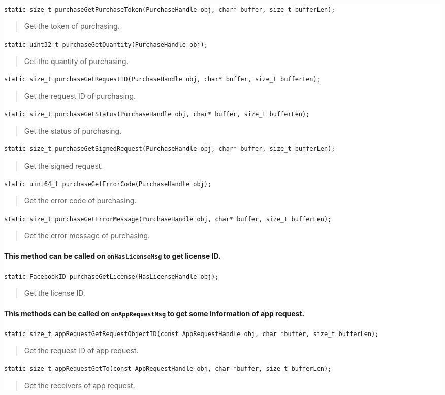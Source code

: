 ```
static size_t purchaseGetPurchaseToken(PurchaseHandle obj, char* buffer, size_t bufferLen);
```

>   Get the token of purchasing.


```
static uint32_t purchaseGetQuantity(PurchaseHandle obj);
```

>   Get the quantity of purchasing.

```
static size_t purchaseGetRequestID(PurchaseHandle obj, char* buffer, size_t bufferLen);
```

>   Get the request ID of purchasing.

```
static size_t purchaseGetStatus(PurchaseHandle obj, char* buffer, size_t bufferLen);

```

>   Get the status of purchasing.

```
static size_t purchaseGetSignedRequest(PurchaseHandle obj, char* buffer, size_t bufferLen);
```

>   Get the signed request.

```
static uint64_t purchaseGetErrorCode(PurchaseHandle obj);
```

>   Get the error code of purchasing.

```
static size_t purchaseGetErrorMessage(PurchaseHandle obj, char* buffer, size_t bufferLen);
```

>   Get the error message of purchasing.

#### This method can be called on `onHasLicenseMsg` to get license ID.

```
static FacebookID purchaseGetLicense(HasLicenseHandle obj);
```

>   Get the license ID.

#### This methods can be called on `onAppRequestMsg` to get some information of app request.

```
static size_t appRequestGetRequestObjectID(const AppRequestHandle obj, char *buffer, size_t bufferLen);
```

>   Get the request ID of app request.


```
static size_t appRequestGetTo(const AppRequestHandle obj, char *buffer, size_t bufferLen);
```

>   Get the receivers of app request.


